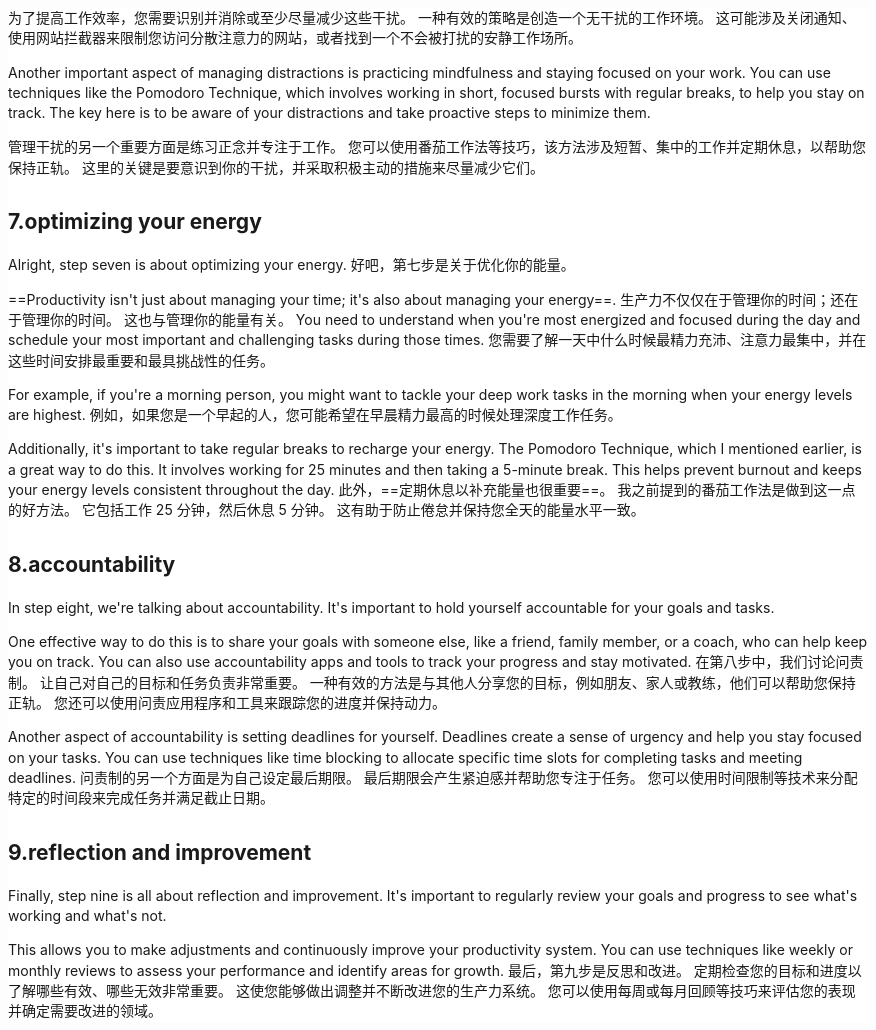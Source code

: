 为了提高工作效率，您需要识别并消除或至少尽量减少这些干扰。 
一种有效的策略是创造一个无干扰的工作环境。 
这可能涉及关闭通知、使用网站拦截器来限制您访问分散注意力的网站，或者找到一个不会被打扰的安静工作场所。

Another important aspect of managing distractions is practicing mindfulness and staying focused on your work. You can use techniques like the Pomodoro Technique, which involves working in short, focused bursts with regular breaks, to help you stay on track. The key here is to be aware of your distractions and take proactive steps to minimize them.

管理干扰的另一个重要方面是练习正念并专注于工作。 
您可以使用番茄工作法等技巧，该方法涉及短暂、集中的工作并定期休息，以帮助您保持正轨。 这里的关键是要意识到你的干扰，并采取积极主动的措施来尽量减少它们。

## 7.optimizing your energy
Alright, step seven is about optimizing your energy. 
好吧，第七步是关于优化你的能量。

==Productivity isn't just about managing your time; it's also about managing your energy==. 
生产力不仅仅在于管理你的时间；还在于管理你的时间。 这也与管理你的能量有关。
You need to understand when you're most energized and focused during the day and schedule your most important and challenging tasks during those times. 
您需要了解一天中什么时候最精力充沛、注意力最集中，并在这些时间安排最重要和最具挑战性的任务。

For example, if you're a morning person, you might want to tackle your deep work tasks in the morning when your energy levels are highest.
例如，如果您是一个早起的人，您可能希望在早晨精力最高的时候处理深度工作任务。

Additionally, it's important to take regular breaks to recharge your energy. 
The Pomodoro Technique, which I mentioned earlier, is a great way to do this. It involves working for 25 minutes and then taking a 5-minute break. This helps prevent burnout and keeps your energy levels consistent throughout the day.
此外，==定期休息以补充能量也很重要==。 我之前提到的番茄工作法是做到这一点的好方法。 它包括工作 25 分钟，然后休息 5 分钟。 这有助于防止倦怠并保持您全天的能量水平一致。

## 8.accountability

In step eight, we're talking about accountability. It's important to hold yourself accountable for your goals and tasks. 

One effective way to do this is to share your goals with someone else, like a friend, family member, or a coach, who can help keep you on track. You can also use accountability apps and tools to track your progress and stay motivated.
在第八步中，我们讨论问责制。 让自己对自己的目标和任务负责非常重要。 一种有效的方法是与其他人分享您的目标，例如朋友、家人或教练，他们可以帮助您保持正轨。 您还可以使用问责应用程序和工具来跟踪您的进度并保持动力。

Another aspect of accountability is setting deadlines for yourself. Deadlines create a sense of urgency and help you stay focused on your tasks. You can use techniques like time blocking to allocate specific time slots for completing tasks and meeting deadlines.
问责制的另一个方面是为自己设定最后期限。 最后期限会产生紧迫感并帮助您专注于任务。 您可以使用时间限制等技术来分配特定的时间段来完成任务并满足截止日期。

## 9.reflection and improvement
Finally, step nine is all about reflection and improvement. It's important to regularly review your goals and progress to see what's working and what's not. 

This allows you to make adjustments and continuously improve your productivity system. You can use techniques like weekly or monthly reviews to assess your performance and identify areas for growth.
最后，第九步是反思和改进。
定期检查您的目标和进度以了解哪些有效、哪些无效非常重要。 
这使您能够做出调整并不断改进您的生产力系统。 
您可以使用每周或每月回顾等技巧来评估您的表现并确定需要改进的领域。
